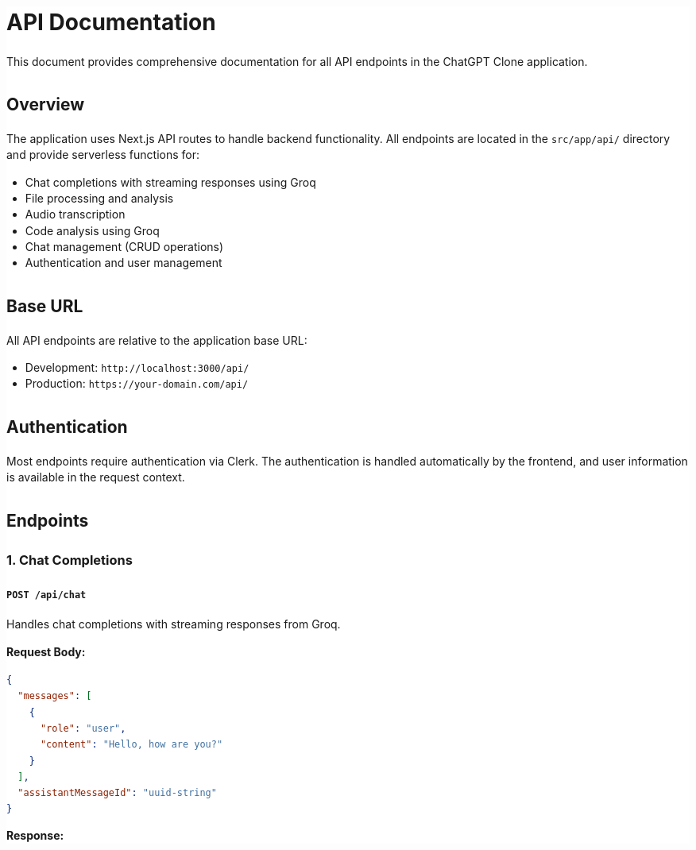 # API Documentation

This document provides comprehensive documentation for all API endpoints in the ChatGPT Clone application.

## Overview

The application uses Next.js API routes to handle backend functionality. All endpoints are located in the `src/app/api/` directory and provide serverless functions for:

- Chat completions with streaming responses using Groq
- File processing and analysis
- Audio transcription
- Code analysis using Groq
- Chat management (CRUD operations)
- Authentication and user management

## Base URL

All API endpoints are relative to the application base URL:

- Development: `http://localhost:3000/api/`
- Production: `https://your-domain.com/api/`

## Authentication

Most endpoints require authentication via Clerk. The authentication is handled automatically by the frontend, and user information is available in the request context.

## Endpoints

### 1. Chat Completions

#### `POST /api/chat`

Handles chat completions with streaming responses from Groq.

**Request Body:**

```json
{
  "messages": [
    {
      "role": "user",
      "content": "Hello, how are you?"
    }
  ],
  "assistantMessageId": "uuid-string"
}
```

**Response:**
